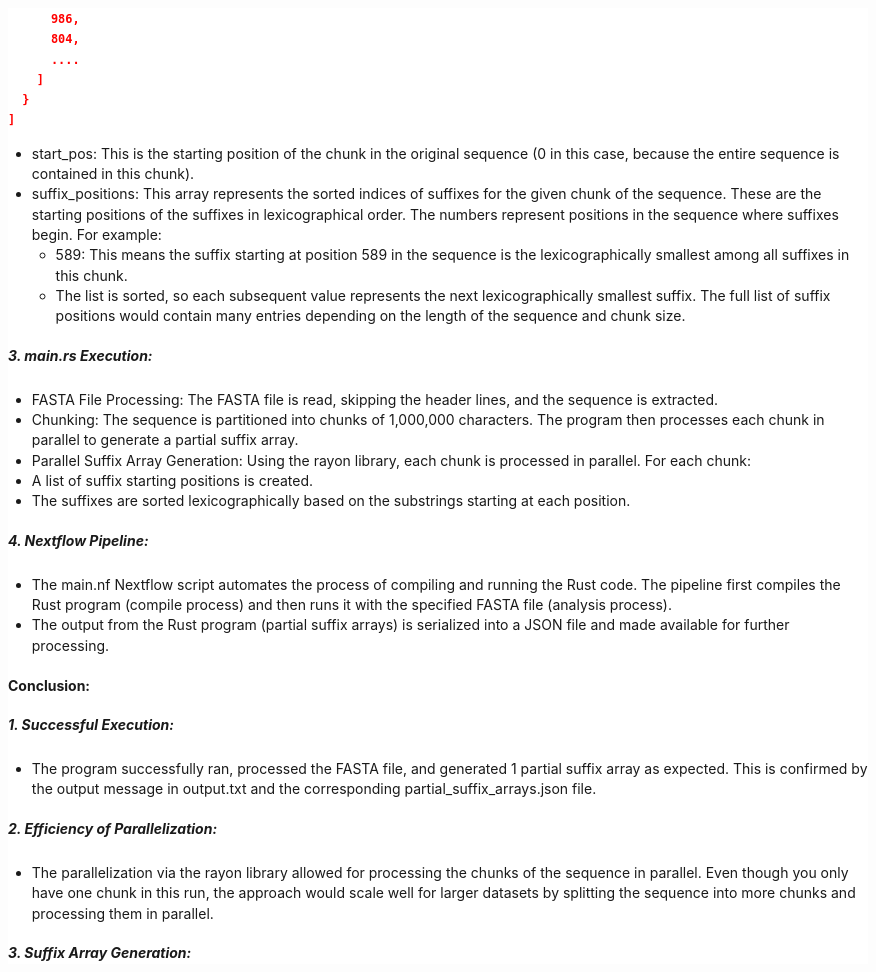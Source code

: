```json
      986,
      804,
      ....
    ]
  }
]
```

* start_pos: This is the starting position of the chunk in the original sequence (0 in this case, because the entire sequence is contained in this chunk).
* suffix_positions: This array represents the sorted indices of suffixes for the given chunk of the sequence. These are the starting positions of the suffixes in lexicographical order. The numbers represent positions in the sequence where suffixes begin. For example:
  * 589: This means the suffix starting at position 589 in the sequence is the lexicographically smallest among all suffixes in this chunk.
  * The list is sorted, so each subsequent value represents the next lexicographically smallest suffix.
The full list of suffix positions would contain many entries depending on the length of the sequence and chunk size.

##### 3. main.rs Execution:
* FASTA File Processing: The FASTA file is read, skipping the header lines, and the sequence is extracted.
* Chunking: The sequence is partitioned into chunks of 1,000,000 characters. The program then processes each chunk in parallel to generate a partial suffix array.
* Parallel Suffix Array Generation: Using the rayon library, each chunk is processed in parallel. For each chunk:
* A list of suffix starting positions is created.
* The suffixes are sorted lexicographically based on the substrings starting at each position.

##### 4. Nextflow Pipeline:
* The main.nf Nextflow script automates the process of compiling and running the Rust code. The pipeline first compiles the Rust program (compile process) and then runs it with the specified FASTA file (analysis process).
* The output from the Rust program (partial suffix arrays) is serialized into a JSON file and made available for further processing.

#### Conclusion:

##### 1. Successful Execution:

* The program successfully ran, processed the FASTA file, and generated 1 partial suffix array as expected. This is confirmed by the output message in output.txt and the corresponding partial_suffix_arrays.json file.

##### 2. Efficiency of Parallelization:

* The parallelization via the rayon library allowed for processing the chunks of the sequence in parallel. Even though you only have one chunk in this run, the approach would scale well for larger datasets by splitting the sequence into more chunks and processing them in parallel.

##### 3. Suffix Array Generation:
